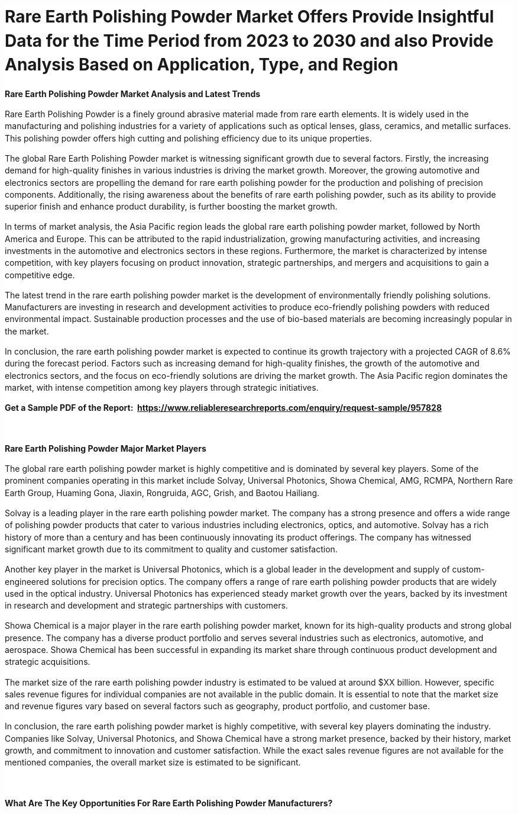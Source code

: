 <p><h1>Rare Earth Polishing Powder Market Offers Provide Insightful Data for the Time Period from 2023 to 2030 and also Provide Analysis Based on Application, Type, and Region</h1></p><p><strong>Rare Earth Polishing Powder Market Analysis and Latest Trends</strong></p>
<p><p>Rare Earth Polishing Powder is a finely ground abrasive material made from rare earth elements. It is widely used in the manufacturing and polishing industries for a variety of applications such as optical lenses, glass, ceramics, and metallic surfaces. This polishing powder offers high cutting and polishing efficiency due to its unique properties.</p><p>The global Rare Earth Polishing Powder market is witnessing significant growth due to several factors. Firstly, the increasing demand for high-quality finishes in various industries is driving the market growth. Moreover, the growing automotive and electronics sectors are propelling the demand for rare earth polishing powder for the production and polishing of precision components. Additionally, the rising awareness about the benefits of rare earth polishing powder, such as its ability to provide superior finish and enhance product durability, is further boosting the market growth.</p><p>In terms of market analysis, the Asia Pacific region leads the global rare earth polishing powder market, followed by North America and Europe. This can be attributed to the rapid industrialization, growing manufacturing activities, and increasing investments in the automotive and electronics sectors in these regions. Furthermore, the market is characterized by intense competition, with key players focusing on product innovation, strategic partnerships, and mergers and acquisitions to gain a competitive edge.</p><p>The latest trend in the rare earth polishing powder market is the development of environmentally friendly polishing solutions. Manufacturers are investing in research and development activities to produce eco-friendly polishing powders with reduced environmental impact. Sustainable production processes and the use of bio-based materials are becoming increasingly popular in the market.</p><p>In conclusion, the rare earth polishing powder market is expected to continue its growth trajectory with a projected CAGR of 8.6% during the forecast period. Factors such as increasing demand for high-quality finishes, the growth of the automotive and electronics sectors, and the focus on eco-friendly solutions are driving the market growth. The Asia Pacific region dominates the market, with intense competition among key players through strategic initiatives.</p></p>
<p><strong>Get a Sample PDF of the Report:&nbsp; <a href="https://www.reliableresearchreports.com/enquiry/request-sample/957828">https://www.reliableresearchreports.com/enquiry/request-sample/957828</a></strong></p>
<p>&nbsp;</p>
<p><strong>Rare Earth Polishing Powder Major Market Players</strong></p>
<p><p>The global rare earth polishing powder market is highly competitive and is dominated by several key players. Some of the prominent companies operating in this market include Solvay, Universal Photonics, Showa Chemical, AMG, RCMPA, Northern Rare Earth Group, Huaming Gona, Jiaxin, Rongruida, AGC, Grish, and Baotou Hailiang.</p><p>Solvay is a leading player in the rare earth polishing powder market. The company has a strong presence and offers a wide range of polishing powder products that cater to various industries including electronics, optics, and automotive. Solvay has a rich history of more than a century and has been continuously innovating its product offerings. The company has witnessed significant market growth due to its commitment to quality and customer satisfaction.</p><p>Another key player in the market is Universal Photonics, which is a global leader in the development and supply of custom-engineered solutions for precision optics. The company offers a range of rare earth polishing powder products that are widely used in the optical industry. Universal Photonics has experienced steady market growth over the years, backed by its investment in research and development and strategic partnerships with customers.</p><p>Showa Chemical is a major player in the rare earth polishing powder market, known for its high-quality products and strong global presence. The company has a diverse product portfolio and serves several industries such as electronics, automotive, and aerospace. Showa Chemical has been successful in expanding its market share through continuous product development and strategic acquisitions.</p><p>The market size of the rare earth polishing powder industry is estimated to be valued at around $XX billion. However, specific sales revenue figures for individual companies are not available in the public domain. It is essential to note that the market size and revenue figures vary based on several factors such as geography, product portfolio, and customer base.</p><p>In conclusion, the rare earth polishing powder market is highly competitive, with several key players dominating the industry. Companies like Solvay, Universal Photonics, and Showa Chemical have a strong market presence, backed by their history, market growth, and commitment to innovation and customer satisfaction. While the exact sales revenue figures are not available for the mentioned companies, the overall market size is estimated to be significant.</p></p>
<p>&nbsp;</p>
<p><strong>What Are The Key Opportunities For Rare Earth Polishing Powder Manufacturers?</strong></p>